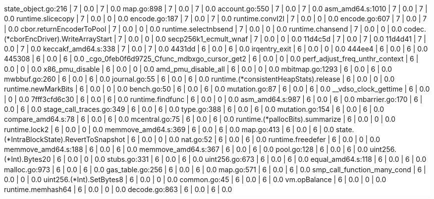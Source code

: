 state_object.go:216                              |      7 |   0.0 |   7 |   0.0
map.go:898                                       |      7 |   0.0 |   7 |   0.0
account.go:550                                   |      7 |   0.0 |   7 |   0.0
asm_amd64.s:1010                                 |      7 |   0.0 |   7 |   0.0
runtime.slicecopy                                |      7 |   0.0 |   0 |   0.0
encode.go:187                                    |      7 |   0.0 |   7 |   0.0
runtime.convI2I                                  |      7 |   0.0 |   0 |   0.0
encode.go:607                                    |      7 |   0.0 |   7 |   0.0
cbor.returnEncoderToPool                         |      7 |   0.0 |   0 |   0.0
runtime.selectnbsend                             |      7 |   0.0 |   0 |   0.0
runtime.chansend                                 |      7 |   0.0 |   0 |   0.0
codec.(*cborEncDriver).WriteArrayStart           |      7 |   0.0 |   0 |   0.0
secp256k1_ecmult_wnaf                            |      7 |   0.0 |   0 |   0.0
11d4c5d                                          |      7 |   0.0 |   7 |   0.0
11d4d41                                          |      7 |   0.0 |   7 |   0.0
keccakf_amd64.s:338                              |      7 |   0.0 |   7 |   0.0
4431dd                                           |      6 |   0.0 |   6 |   0.0
irqentry_exit                                    |      6 |   0.0 |   0 |   0.0
444ee4                                           |      6 |   0.0 |   6 |   0.0
445308                                           |      6 |   0.0 |   6 |   0.0
_cgo_0feb0f6d9725_Cfunc_mdbxgo_cursor_get2       |      6 |   0.0 |   0 |   0.0
perf_adjust_freq_unthr_context                   |      6 |   0.0 |   0 |   0.0
x86_pmu_disable                                  |      6 |   0.0 |   0 |   0.0
amd_pmu_disable_all                              |      6 |   0.0 |   0 |   0.0
mbitmap.go:1293                                  |      6 |   0.0 |   6 |   0.0
mwbbuf.go:260                                    |      6 |   0.0 |   6 |   0.0
journal.go:55                                    |      6 |   0.0 |   6 |   0.0
runtime.(*consistentHeapStats).release           |      6 |   0.0 |   0 |   0.0
runtime.newMarkBits                              |      6 |   0.0 |   0 |   0.0
bench.go:50                                      |      6 |   0.0 |   6 |   0.0
mutation.go:87                                   |      6 |   0.0 |   6 |   0.0
__vdso_clock_gettime                             |      6 |   0.0 |   0 |   0.0
7fff3cfd6c30                                     |      6 |   0.0 |   6 |   0.0
runtime.findfunc                                 |      6 |   0.0 |   0 |   0.0
asm_amd64.s:987                                  |      6 |   0.0 |   6 |   0.0
mbarrier.go:170                                  |      6 |   0.0 |   6 |   0.0
stage_call_traces.go:349                         |      6 |   0.0 |   6 |   0.0
type.go:388                                      |      6 |   0.0 |   6 |   0.0
mutation.go:154                                  |      6 |   0.0 |   6 |   0.0
compare_amd64.s:78                               |      6 |   0.0 |   6 |   0.0
mcentral.go:75                                   |      6 |   0.0 |   6 |   0.0
runtime.(*pallocBits).summarize                  |      6 |   0.0 |   0 |   0.0
runtime.lock2                                    |      6 |   0.0 |   0 |   0.0
memmove_amd64.s:369                              |      6 |   0.0 |   6 |   0.0
map.go:413                                       |      6 |   0.0 |   6 |   0.0
state.(*IntraBlockState).RevertToSnapshot        |      6 |   0.0 |   0 |   0.0
nat.go:52                                        |      6 |   0.0 |   6 |   0.0
runtime.freedefer                                |      6 |   0.0 |   0 |   0.0
memmove_amd64.s:188                              |      6 |   0.0 |   6 |   0.0
memmove_amd64.s:367                              |      6 |   0.0 |   6 |   0.0
pool.go:128                                      |      6 |   0.0 |   6 |   0.0
uint256.(*Int).Bytes20                           |      6 |   0.0 |   0 |   0.0
stubs.go:331                                     |      6 |   0.0 |   6 |   0.0
uint256.go:673                                   |      6 |   0.0 |   6 |   0.0
equal_amd64.s:118                                |      6 |   0.0 |   6 |   0.0
malloc.go:973                                    |      6 |   0.0 |   6 |   0.0
gas_table.go:256                                 |      6 |   0.0 |   6 |   0.0
map.go:571                                       |      6 |   0.0 |   6 |   0.0
smp_call_function_many_cond                      |      6 |   0.0 |   0 |   0.0
uint256.(*Int).SetBytes8                         |      6 |   0.0 |   0 |   0.0
common.go:45                                     |      6 |   0.0 |   6 |   0.0
vm.opBalance                                     |      6 |   0.0 |   0 |   0.0
runtime.memhash64                                |      6 |   0.0 |   0 |   0.0
decode.go:863                                    |      6 |   0.0 |   6 |   0.0
